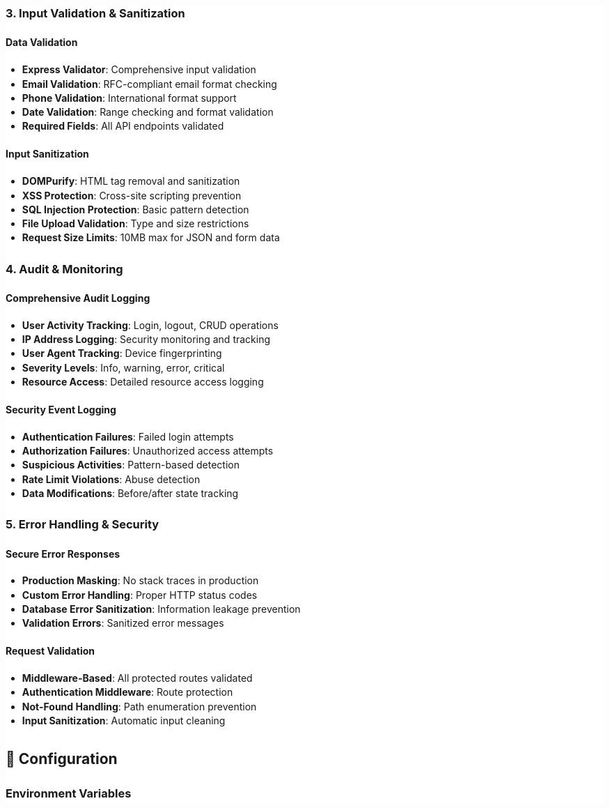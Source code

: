 ### 3. Input Validation & Sanitization

#### Data Validation
- **Express Validator**: Comprehensive input validation
- **Email Validation**: RFC-compliant email format checking
- **Phone Validation**: International format support
- **Date Validation**: Range checking and format validation
- **Required Fields**: All API endpoints validated

#### Input Sanitization
- **DOMPurify**: HTML tag removal and sanitization
- **XSS Protection**: Cross-site scripting prevention
- **SQL Injection Protection**: Basic pattern detection
- **File Upload Validation**: Type and size restrictions
- **Request Size Limits**: 10MB max for JSON and form data

### 4. Audit & Monitoring

#### Comprehensive Audit Logging
- **User Activity Tracking**: Login, logout, CRUD operations
- **IP Address Logging**: Security monitoring and tracking
- **User Agent Tracking**: Device fingerprinting
- **Severity Levels**: Info, warning, error, critical
- **Resource Access**: Detailed resource access logging

#### Security Event Logging
- **Authentication Failures**: Failed login attempts
- **Authorization Failures**: Unauthorized access attempts
- **Suspicious Activities**: Pattern-based detection
- **Rate Limit Violations**: Abuse detection
- **Data Modifications**: Before/after state tracking

### 5. Error Handling & Security

#### Secure Error Responses
- **Production Masking**: No stack traces in production
- **Custom Error Handling**: Proper HTTP status codes
- **Database Error Sanitization**: Information leakage prevention
- **Validation Errors**: Sanitized error messages

#### Request Validation
- **Middleware-Based**: All protected routes validated
- **Authentication Middleware**: Route protection
- **Not-Found Handling**: Path enumeration prevention
- **Input Sanitization**: Automatic input cleaning

## 🔧 Configuration

### Environment Variables
